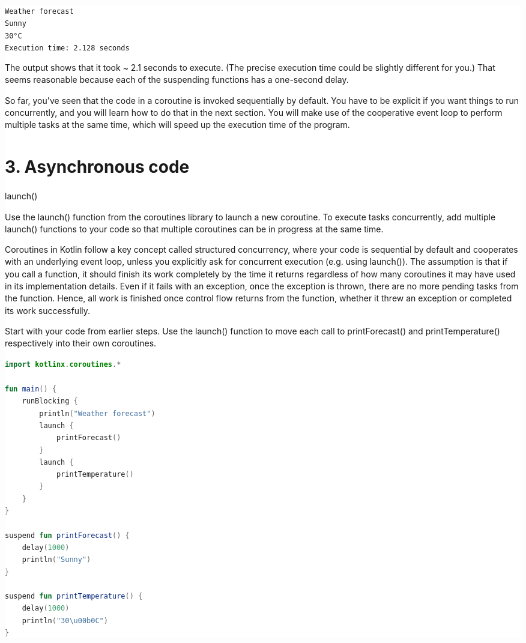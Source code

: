 ```
Weather forecast
Sunny
30°C
Execution time: 2.128 seconds
```

The output shows that it took ~ 2.1 seconds to execute. (The precise execution time could be slightly different for you.) That seems reasonable because each of the suspending functions has a one-second delay.

So far, you've seen that the code in a coroutine is invoked sequentially by default. You have to be explicit if you want things to run concurrently, and you will learn how to do that in the next section. You will make use of the cooperative event loop to perform multiple tasks at the same time, which will speed up the execution time of the program.


# 3. Asynchronous code

launch()

Use the launch() function from the coroutines library to launch a new coroutine. To execute tasks concurrently, add multiple launch() functions to your code so that multiple coroutines can be in progress at the same time.

Coroutines in Kotlin follow a key concept called structured concurrency, where your code is sequential by default and cooperates with an underlying event loop, unless you explicitly ask for concurrent execution (e.g. using launch()). The assumption is that if you call a function, it should finish its work completely by the time it returns regardless of how many coroutines it may have used in its implementation details. Even if it fails with an exception, once the exception is thrown, there are no more pending tasks from the function. Hence, all work is finished once control flow returns from the function, whether it threw an exception or completed its work successfully.

Start with your code from earlier steps. Use the launch() function to move each call to printForecast() and printTemperature() respectively into their own coroutines.

```kt
import kotlinx.coroutines.*

fun main() {
    runBlocking {
        println("Weather forecast")
        launch {
            printForecast()
        }
        launch {
            printTemperature()
        }
    }
}

suspend fun printForecast() {
    delay(1000)
    println("Sunny")
}

suspend fun printTemperature() {
    delay(1000)
    println("30\u00b0C")
} 
```

